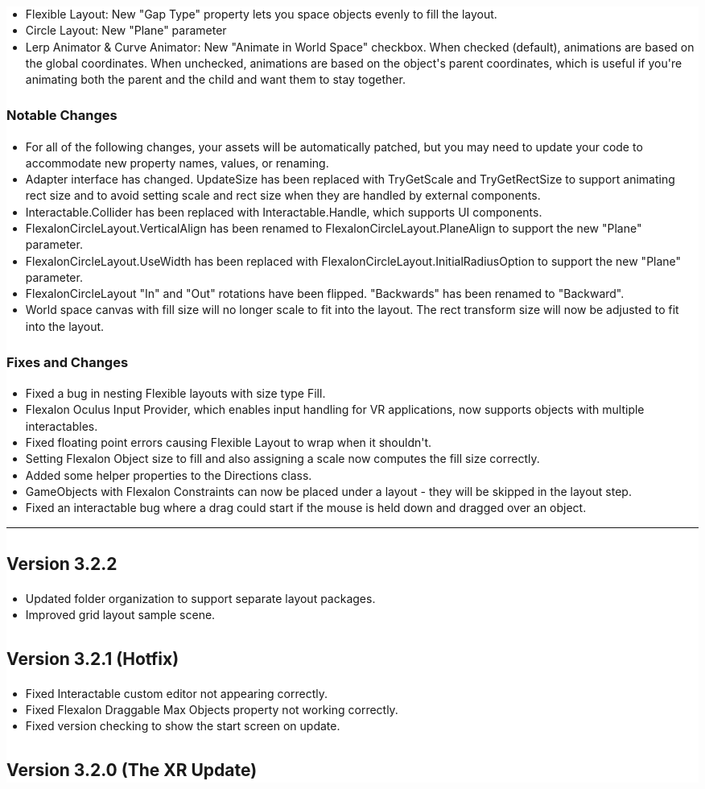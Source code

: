 - Flexible Layout: New "Gap Type" property lets you space objects evenly to fill the layout.
- Circle Layout: New "Plane" parameter
- Lerp Animator & Curve Animator: New "Animate in World Space" checkbox. When checked (default), animations are based on the global coordinates. When unchecked, animations are based on the object's parent coordinates, which is useful if you're animating both the parent and the child and want them to stay together.

### Notable Changes

- For all of the following changes, your assets will be automatically patched, but you may need to update your code to accommodate new property names, values, or renaming.
- Adapter interface has changed. UpdateSize has been replaced with TryGetScale and TryGetRectSize to support animating rect size and to avoid setting scale and rect size when they are handled by external components.
- Interactable.Collider has been replaced with Interactable.Handle, which supports UI components.
- FlexalonCircleLayout.VerticalAlign has been renamed to FlexalonCircleLayout.PlaneAlign to support the new "Plane" parameter.
- FlexalonCircleLayout.UseWidth has been replaced with FlexalonCircleLayout.InitialRadiusOption to support the new "Plane" parameter.
- FlexalonCircleLayout "In" and "Out" rotations have been flipped. "Backwards" has been renamed to "Backward".
- World space canvas with fill size will no longer scale to fit into the layout. The rect transform size will now be adjusted to fit into the layout.

### Fixes and Changes

- Fixed a bug in nesting Flexible layouts with size type Fill.
- Flexalon Oculus Input Provider, which enables input handling for VR applications, now supports objects with multiple interactables.
- Fixed floating point errors causing Flexible Layout to wrap when it shouldn't.
- Setting Flexalon Object size to fill and also assigning a scale now computes the fill size correctly.
- Added some helper properties to the Directions class.
- GameObjects with Flexalon Constraints can now be placed under a layout - they will be skipped in the layout step.
- Fixed an interactable bug where a drag could start if the mouse is held down and dragged over an object.

---

## Version 3.2.2

- Updated folder organization to support separate layout packages.
- Improved grid layout sample scene.

## Version 3.2.1 (Hotfix)

- Fixed Interactable custom editor not appearing correctly.
- Fixed Flexalon Draggable Max Objects property not working correctly.
- Fixed version checking to show the start screen on update.

## Version 3.2.0 (The XR Update)

